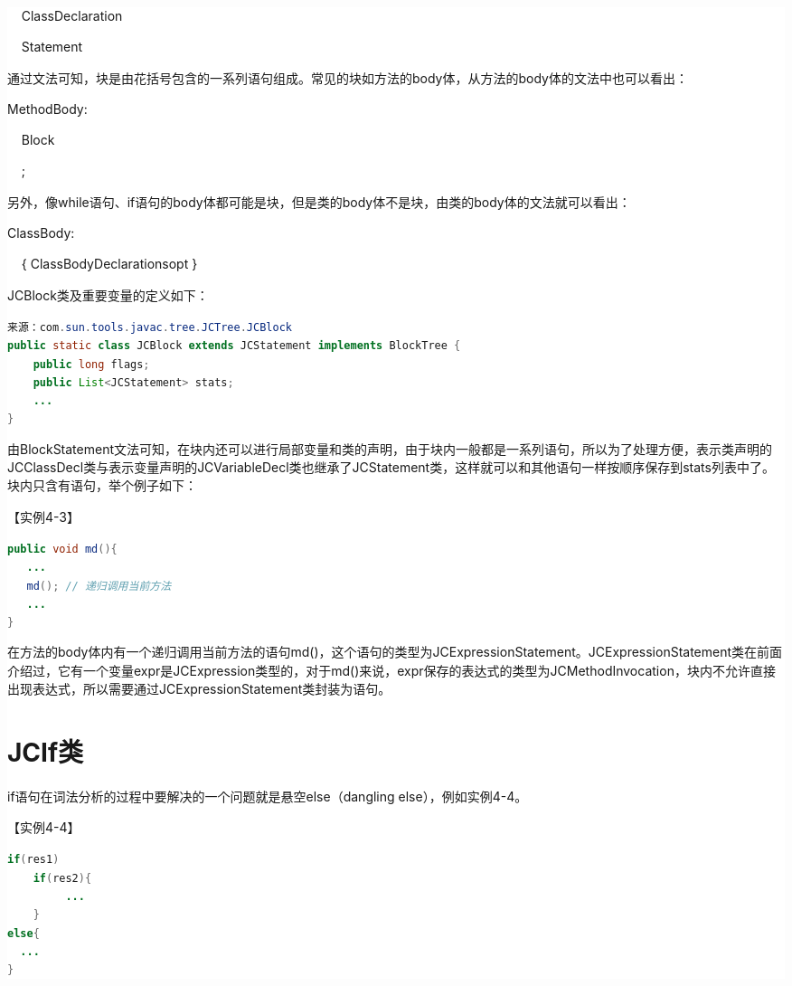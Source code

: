     ClassDeclaration

    Statement

通过文法可知，块是由花括号包含的一系列语句组成。常见的块如方法的body体，从方法的body体的文法中也可以看出：

MethodBody:

    Block 

    ;

另外，像while语句、if语句的body体都可能是块，但是类的body体不是块，由类的body体的文法就可以看出：

ClassBody:

    { ClassBodyDeclarationsopt }

JCBlock类及重要变量的定义如下：

```java
来源：com.sun.tools.javac.tree.JCTree.JCBlock
public static class JCBlock extends JCStatement implements BlockTree {
    public long flags;
    public List<JCStatement> stats;
    ...
}
```

由BlockStatement文法可知，在块内还可以进行局部变量和类的声明，由于块内一般都是一系列语句，所以为了处理方便，表示类声明的JCClassDecl类与表示变量声明的JCVariableDecl类也继承了JCStatement类，这样就可以和其他语句一样按顺序保存到stats列表中了。块内只含有语句，举个例子如下：

【实例4\-3】

```java
public void md(){
   ...
   md(); // 递归调用当前方法
   ...
}
```

在方法的body体内有一个递归调用当前方法的语句md\(\)，这个语句的类型为JCExpressionStatement。JCExpressionStatement类在前面介绍过，它有一个变量expr是JCExpression类型的，对于md\(\)来说，expr保存的表达式的类型为JCMethodInvocation，块内不允许直接出现表达式，所以需要通过JCExpressionStatement类封装为语句。

# JCIf类

if语句在词法分析的过程中要解决的一个问题就是悬空else（dangling else），例如实例4\-4。

【实例4\-4】

```java
if(res1)
    if(res2){
         ...
    }
else{
  ...
}
```

